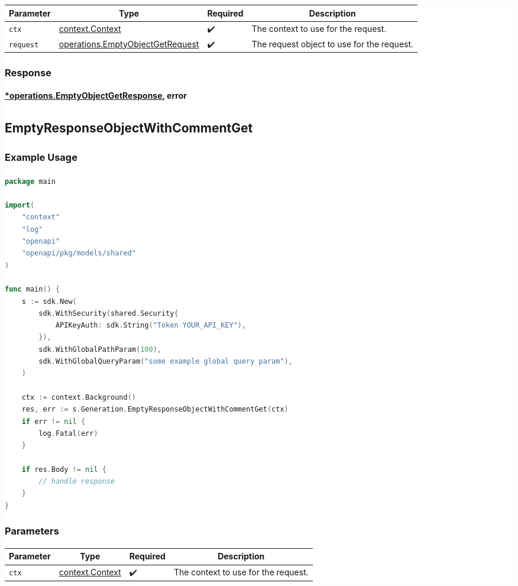 | Parameter                                                                            | Type                                                                                 | Required                                                                             | Description                                                                          |
| ------------------------------------------------------------------------------------ | ------------------------------------------------------------------------------------ | ------------------------------------------------------------------------------------ | ------------------------------------------------------------------------------------ |
| `ctx`                                                                                | [context.Context](https://pkg.go.dev/context#Context)                                | :heavy_check_mark:                                                                   | The context to use for the request.                                                  |
| `request`                                                                            | [operations.EmptyObjectGetRequest](../../models/operations/emptyobjectgetrequest.md) | :heavy_check_mark:                                                                   | The request object to use for the request.                                           |


### Response

**[*operations.EmptyObjectGetResponse](../../models/operations/emptyobjectgetresponse.md), error**


## EmptyResponseObjectWithCommentGet

### Example Usage

```go
package main

import(
	"context"
	"log"
	"openapi"
	"openapi/pkg/models/shared"
)

func main() {
    s := sdk.New(
        sdk.WithSecurity(shared.Security{
            APIKeyAuth: sdk.String("Token YOUR_API_KEY"),
        }),
        sdk.WithGlobalPathParam(100),
        sdk.WithGlobalQueryParam("some example global query param"),
    )

    ctx := context.Background()
    res, err := s.Generation.EmptyResponseObjectWithCommentGet(ctx)
    if err != nil {
        log.Fatal(err)
    }

    if res.Body != nil {
        // handle response
    }
}
```

### Parameters

| Parameter                                             | Type                                                  | Required                                              | Description                                           |
| ----------------------------------------------------- | ----------------------------------------------------- | ----------------------------------------------------- | ----------------------------------------------------- |
| `ctx`                                                 | [context.Context](https://pkg.go.dev/context#Context) | :heavy_check_mark:                                    | The context to use for the request.                   |
